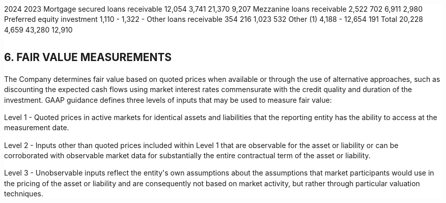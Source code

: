<td>2024</td>
<td>2023</td>
</tr>
<tr>
<td>Mortgage secured loans receivable</td>
<td>12,054</td>
<td>3,741</td>
<td>21,370</td>
<td>9,207</td>
</tr>
<tr>
<td>Mezzanine loans receivable</td>
<td>2,522</td>
<td>702</td>
<td>6,911</td>
<td>2,980</td>
</tr>
<tr>
<td>Preferred equity investment</td>
<td>1,110</td>
<td>-</td>
<td>1,322</td>
<td>-</td>
</tr>
<tr>
<td>Other loans receivable</td>
<td>354</td>
<td>216</td>
<td>1,023</td>
<td>532</td>
</tr>
<tr>
<td>Other (1)</td>
<td>4,188</td>
<td>-</td>
<td>12,654</td>
<td>191</td>
</tr>
<tr>
<td>Total</td>
<td>20,228</td>
<td>4,659</td>
<td>43,280</td>
<td>12,910</td>
</tr>
</tbody>
</table>
<h2>6. FAIR VALUE MEASUREMENTS</h2>
<p>The Company determines fair value based on quoted prices when available or through the use of alternative approaches, such as discounting the expected cash flows using market interest rates commensurate with the credit quality and duration of the investment. GAAP guidance defines three levels of inputs that may be used to measure fair value:</p>
<p>Level 1 - Quoted prices in active markets for identical assets and liabilities that the reporting entity has the ability to access at the measurement date.</p>
<p>Level 2 - Inputs other than quoted prices included within Level 1 that are observable for the asset or liability or can be corroborated with observable market data for substantially the entire contractual term of the asset or liability.</p>
<p>Level 3 - Unobservable inputs reflect the entity's own assumptions about the assumptions that market participants would use in the pricing of the asset or liability and are consequently not based on market activity, but rather through particular valuation techniques.</p>